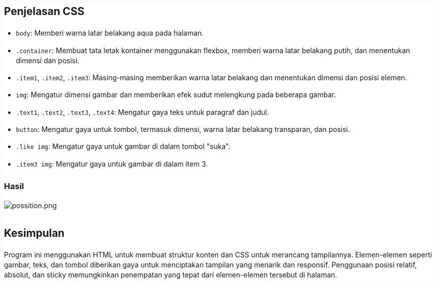 ## Penjelasan CSS

- `body`: Memberi warna latar belakang aqua pada halaman.

- `.container`: Membuat tata letak kontainer menggunakan flexbox, memberi warna latar belakang putih, dan menentukan dimensi dan posisi.

- `.item1`, `.item2`, `.item3`: Masing-masing memberikan warna latar belakang dan menentukan dimensi dan posisi elemen.

- `img`: Mengatur dimensi gambar dan memberikan efek sudut melengkung pada beberapa gambar.

- `.text1`, `.text2`, `.text3`, `.text4`: Mengatur gaya teks untuk paragraf dan judul.

- `button`: Mengatur gaya untuk tombol, termasuk dimensi, warna latar belakang transparan, dan posisi.

- `.like img`: Mengatur gaya untuk gambar di dalam tombol "suka".

- `.item3 img`: Mengatur gaya untuk gambar di dalam item 3.

### Hasil
![possition.png](Aset%20CSS/possition.png)

## Kesimpulan

Program ini menggunakan HTML untuk membuat struktur konten dan CSS untuk merancang tampilannya. Elemen-elemen seperti gambar, teks, dan tombol diberikan gaya untuk menciptakan tampilan yang menarik dan responsif. Penggunaan posisi relatif, absolut, dan sticky memungkinkan penempatan yang tepat dari elemen-elemen tersebut di halaman.

